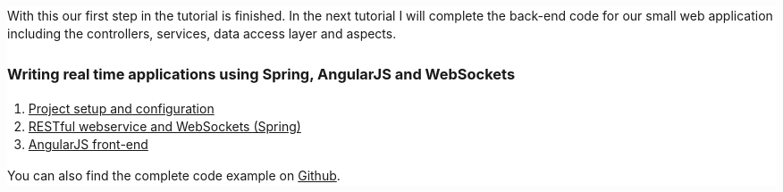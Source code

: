 With this our first step in the tutorial is finished. In the next tutorial I will complete the back-end code for our small web application including the controllers, services, data access layer and aspects.

### Writing real time applications using Spring, AngularJS and WebSockets

1. [Project setup and configuration](spring-websockets-config)
2. [RESTful webservice and WebSockets (Spring)](spring-websockets-spring)
3. [AngularJS front-end](spring-websockets-angular)

You can also find the complete code example on [Github](https://github.com/g00glen00b/spring-websockets).
